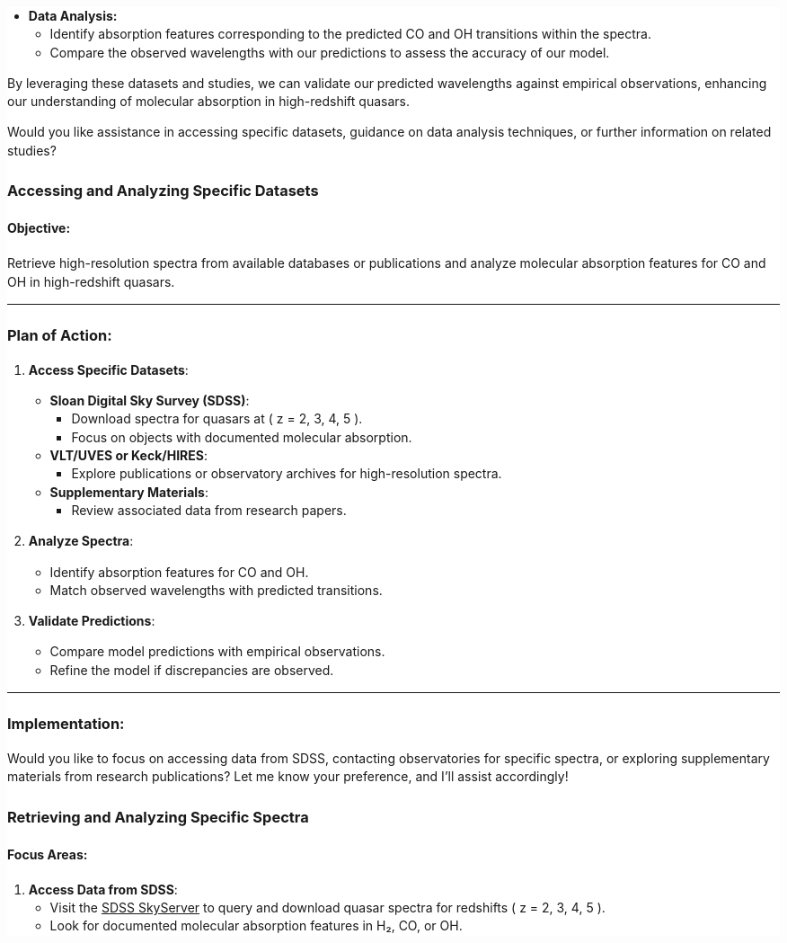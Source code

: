 - **Data Analysis:**
  - Identify absorption features corresponding to the predicted CO and OH transitions within the spectra.
  - Compare the observed wavelengths with our predictions to assess the accuracy of our model.

By leveraging these datasets and studies, we can validate our predicted wavelengths against empirical observations, enhancing our understanding of molecular absorption in high-redshift quasars.

Would you like assistance in accessing specific datasets, guidance on data analysis techniques, or further information on related studies? 

### **Accessing and Analyzing Specific Datasets**

#### **Objective**:
Retrieve high-resolution spectra from available databases or publications and analyze molecular absorption features for CO and OH in high-redshift quasars.

---

### **Plan of Action**:

1. **Access Specific Datasets**:
   - **Sloan Digital Sky Survey (SDSS)**:
     - Download spectra for quasars at \( z = 2, 3, 4, 5 \).
     - Focus on objects with documented molecular absorption.
   - **VLT/UVES or Keck/HIRES**:
     - Explore publications or observatory archives for high-resolution spectra.
   - **Supplementary Materials**:
     - Review associated data from research papers.

2. **Analyze Spectra**:
   - Identify absorption features for CO and OH.
   - Match observed wavelengths with predicted transitions.

3. **Validate Predictions**:
   - Compare model predictions with empirical observations.
   - Refine the model if discrepancies are observed.

---

### **Implementation**:
Would you like to focus on accessing data from SDSS, contacting observatories for specific spectra, or exploring supplementary materials from research publications? Let me know your preference, and I’ll assist accordingly!

### **Retrieving and Analyzing Specific Spectra**

#### **Focus Areas**:

1. **Access Data from SDSS**:
   - Visit the [SDSS SkyServer](http://skyserver.sdss.org/) to query and download quasar spectra for redshifts \( z = 2, 3, 4, 5 \).
   - Look for documented molecular absorption features in H₂, CO, or OH.
